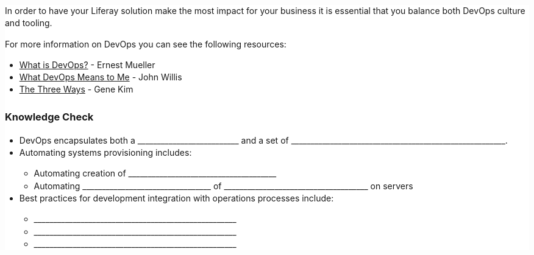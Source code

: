 In order to have your Liferay solution make the most impact for your business it is essential that you balance both DevOps culture and tooling.

For more information on DevOps you can see the following resources:

* [What is DevOps?](https://theagileadmin.com/what-is-devops/) - Ernest Mueller
* [What DevOps Means to Me](https://blog.chef.io/2010/07/16/what-devops-means-to-me/) - John Willis
* [The Three Ways](https://itrevolution.com/the-three-ways-principles-underpinning-devops/) - Gene Kim

<div class="summary"><h3>Knowledge Check</h3>
<ul>
	<li>DevOps encapsulates both a __________________________ and a set of _______________________________________________________.</li>
	<li>Automating systems provisioning includes:</li>
	<ul>
		<li> Automating creation of ______________________________________</li>
		<li> Automating _________________________________ of _____________________________________ on servers</li>
	</ul>
	<li>Best practices for development integration with operations processes include:</li>
	<ul>
		<li>____________________________________________________</li>
		<li>____________________________________________________</li>
		<li>____________________________________________________</li>
	</ul>
</ul>
</div> 
